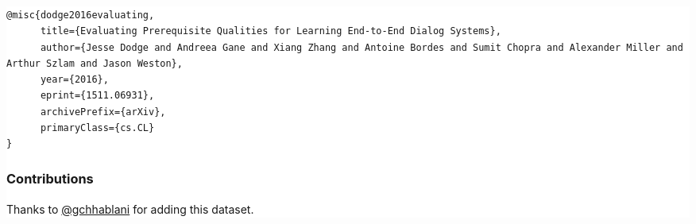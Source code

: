 ```
@misc{dodge2016evaluating,
      title={Evaluating Prerequisite Qualities for Learning End-to-End Dialog Systems}, 
      author={Jesse Dodge and Andreea Gane and Xiang Zhang and Antoine Bordes and Sumit Chopra and Alexander Miller and Arthur Szlam and Jason Weston},
      year={2016},
      eprint={1511.06931},
      archivePrefix={arXiv},
      primaryClass={cs.CL}
}
```

### Contributions

Thanks to [@gchhablani](https://github.com/gchhablani) for adding this dataset.